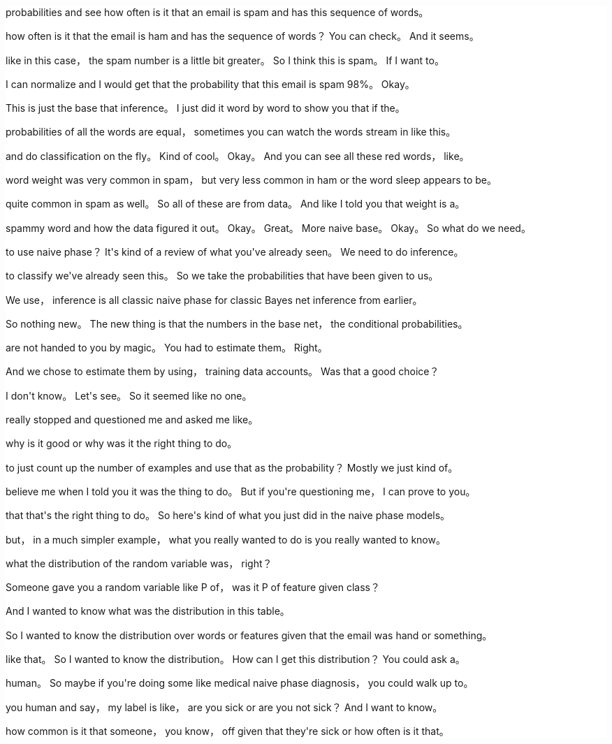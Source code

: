  probabilities and see how often is it that an email is spam and has this sequence of words。

 how often is it that the email is ham and has the sequence of words？ You can check。 And it seems。

 like in this case， the spam number is a little bit greater。 So I think this is spam。 If I want to。

 I can normalize and I would get that the probability that this email is spam 98%。 Okay。

 This is just the base that inference。 I just did it word by word to show you that if the。

 probabilities of all the words are equal， sometimes you can watch the words stream in like this。

 and do classification on the fly。 Kind of cool。 Okay。 And you can see all these red words， like。

 word weight was very common in spam， but very less common in ham or the word sleep appears to be。

 quite common in spam as well。 So all of these are from data。 And like I told you that weight is a。

 spammy word and how the data figured it out。 Okay。 Great。 More naive base。 Okay。 So what do we need。

 to use naive phase？ It's kind of a review of what you've already seen。 We need to do inference。

 to classify we've already seen this。 So we take the probabilities that have been given to us。

 We use， inference is all classic naive phase for classic Bayes net inference from earlier。

 So nothing new。 The new thing is that the numbers in the base net， the conditional probabilities。

 are not handed to you by magic。 You had to estimate them。 Right。

 And we chose to estimate them by using， training data accounts。 Was that a good choice？

 I don't know。 Let's see。 So it seemed like no one。

 really stopped and questioned me and asked me like。

 why is it good or why was it the right thing to do。

 to just count up the number of examples and use that as the probability？ Mostly we just kind of。

 believe me when I told you it was the thing to do。 But if you're questioning me， I can prove to you。

 that that's the right thing to do。 So here's kind of what you just did in the naive phase models。

 but， in a much simpler example， what you really wanted to do is you really wanted to know。

 what the distribution of the random variable was， right？

 Someone gave you a random variable like P of， was it P of feature given class？

 And I wanted to know what was the distribution in this table。

 So I wanted to know the distribution over words or features given that the email was hand or something。

 like that。 So I wanted to know the distribution。 How can I get this distribution？ You could ask a。

 human。 So maybe if you're doing some like medical naive phase diagnosis， you could walk up to。

 you human and say， my label is like， are you sick or are you not sick？ And I want to know。

 how common is it that someone， you know， off given that they're sick or how often is it that。
